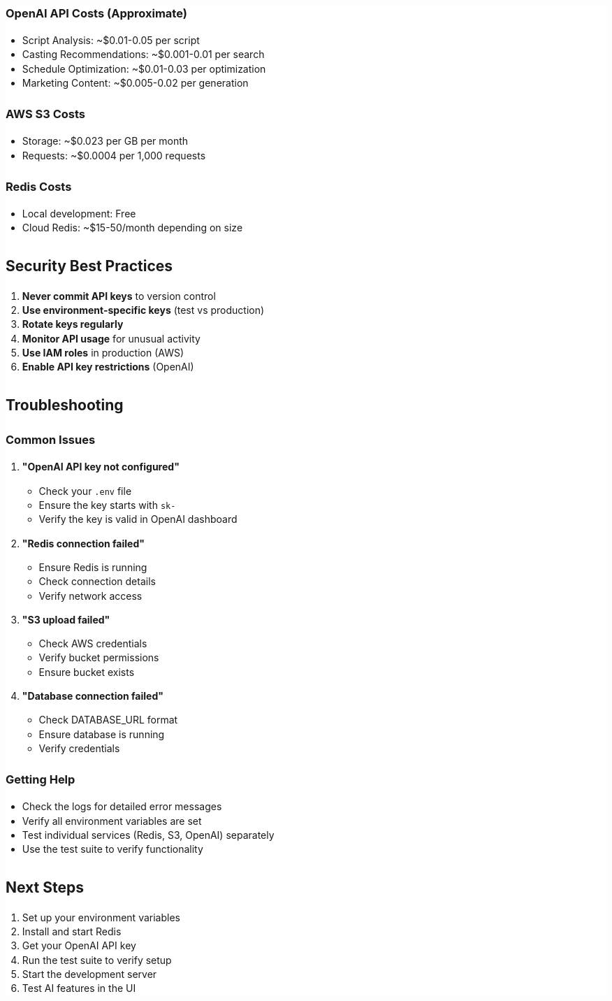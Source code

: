 ### OpenAI API Costs (Approximate)
- Script Analysis: ~$0.01-0.05 per script
- Casting Recommendations: ~$0.001-0.01 per search
- Schedule Optimization: ~$0.01-0.03 per optimization
- Marketing Content: ~$0.005-0.02 per generation

### AWS S3 Costs
- Storage: ~$0.023 per GB per month
- Requests: ~$0.0004 per 1,000 requests

### Redis Costs
- Local development: Free
- Cloud Redis: ~$15-50/month depending on size

## Security Best Practices

1. **Never commit API keys** to version control
2. **Use environment-specific keys** (test vs production)
3. **Rotate keys regularly**
4. **Monitor API usage** for unusual activity
5. **Use IAM roles** in production (AWS)
6. **Enable API key restrictions** (OpenAI)

## Troubleshooting

### Common Issues

1. **"OpenAI API key not configured"**
   - Check your `.env` file
   - Ensure the key starts with `sk-`
   - Verify the key is valid in OpenAI dashboard

2. **"Redis connection failed"**
   - Ensure Redis is running
   - Check connection details
   - Verify network access

3. **"S3 upload failed"**
   - Check AWS credentials
   - Verify bucket permissions
   - Ensure bucket exists

4. **"Database connection failed"**
   - Check DATABASE_URL format
   - Ensure database is running
   - Verify credentials

### Getting Help

- Check the logs for detailed error messages
- Verify all environment variables are set
- Test individual services (Redis, S3, OpenAI) separately
- Use the test suite to verify functionality

## Next Steps

1. Set up your environment variables
2. Install and start Redis
3. Get your OpenAI API key
4. Run the test suite to verify setup
5. Start the development server
6. Test AI features in the UI
